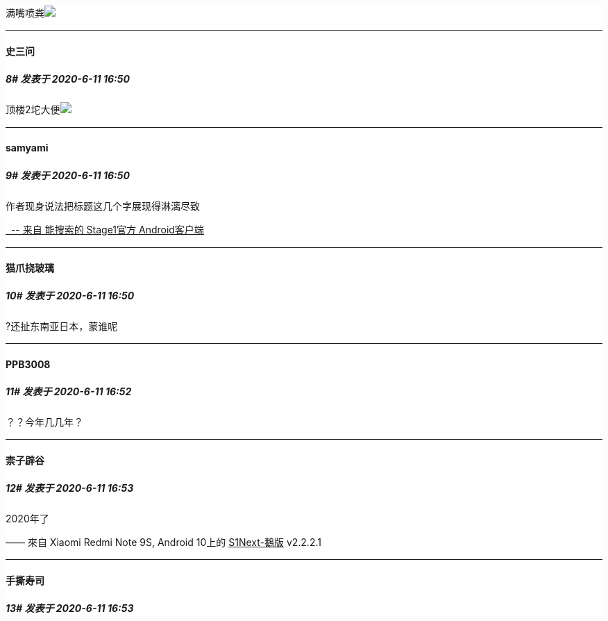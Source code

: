 满嘴喷粪<img src="https://static.saraba1st.com/image/smiley/face2017/004.gif" referrerpolicy="no-referrer">


-----

####  史三问  
##### 8#       发表于 2020-6-11 16:50


顶楼2坨大便<img src="https://static.saraba1st.com/image/smiley/face2017/048.png" referrerpolicy="no-referrer">


-----

####  samyami  
##### 9#       发表于 2020-6-11 16:50


作者现身说法把标题这几个字展现得淋漓尽致

[  -- 来自 能搜索的 Stage1官方 Android客户端](https://www.coolapk.com/apk/140634)


-----

####  猫爪挠玻璃  
##### 10#       发表于 2020-6-11 16:50


?还扯东南亚日本，蒙谁呢


-----

####  PPB3008  
##### 11#       发表于 2020-6-11 16:52


？？今年几几年？


-----

####  柰子辟谷  
##### 12#       发表于 2020-6-11 16:53


2020年了

—— 來自 Xiaomi Redmi Note 9S, Android 10上的 [S1Next-鵝版](https://github.com/ykrank/S1-Next/releases) v2.2.2.1


-----

####  手撕寿司  
##### 13#       发表于 2020-6-11 16:53
